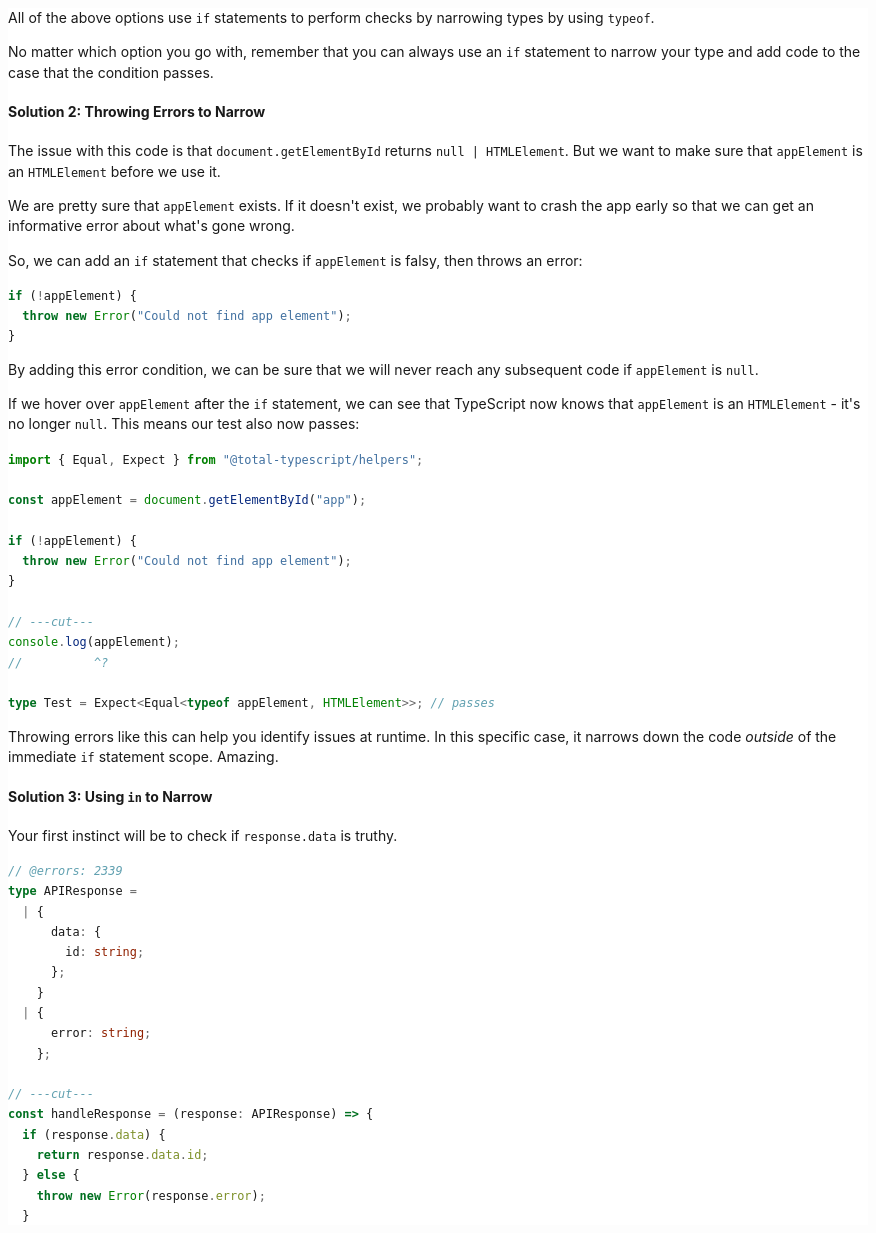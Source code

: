 All of the above options use `if` statements to perform checks by narrowing types by using `typeof`.

No matter which option you go with, remember that you can always use an `if` statement to narrow your type and add code to the case that the condition passes.

#### Solution 2: Throwing Errors to Narrow

The issue with this code is that `document.getElementById` returns `null | HTMLElement`. But we want to make sure that `appElement` is an `HTMLElement` before we use it.

We are pretty sure that `appElement` exists. If it doesn't exist, we probably want to crash the app early so that we can get an informative error about what's gone wrong.

So, we can add an `if` statement that checks if `appElement` is falsy, then throws an error:

```typescript
if (!appElement) {
  throw new Error("Could not find app element");
}
```

By adding this error condition, we can be sure that we will never reach any subsequent code if `appElement` is `null`.

If we hover over `appElement` after the `if` statement, we can see that TypeScript now knows that `appElement` is an `HTMLElement` - it's no longer `null`. This means our test also now passes:

```ts twoslash
import { Equal, Expect } from "@total-typescript/helpers";

const appElement = document.getElementById("app");

if (!appElement) {
  throw new Error("Could not find app element");
}

// ---cut---
console.log(appElement);
//          ^?

type Test = Expect<Equal<typeof appElement, HTMLElement>>; // passes
```

Throwing errors like this can help you identify issues at runtime. In this specific case, it narrows down the code _outside_ of the immediate `if` statement scope. Amazing.

#### Solution 3: Using `in` to Narrow

Your first instinct will be to check if `response.data` is truthy.

```ts twoslash
// @errors: 2339
type APIResponse =
  | {
      data: {
        id: string;
      };
    }
  | {
      error: string;
    };

// ---cut---
const handleResponse = (response: APIResponse) => {
  if (response.data) {
    return response.data.id;
  } else {
    throw new Error(response.error);
  }
```